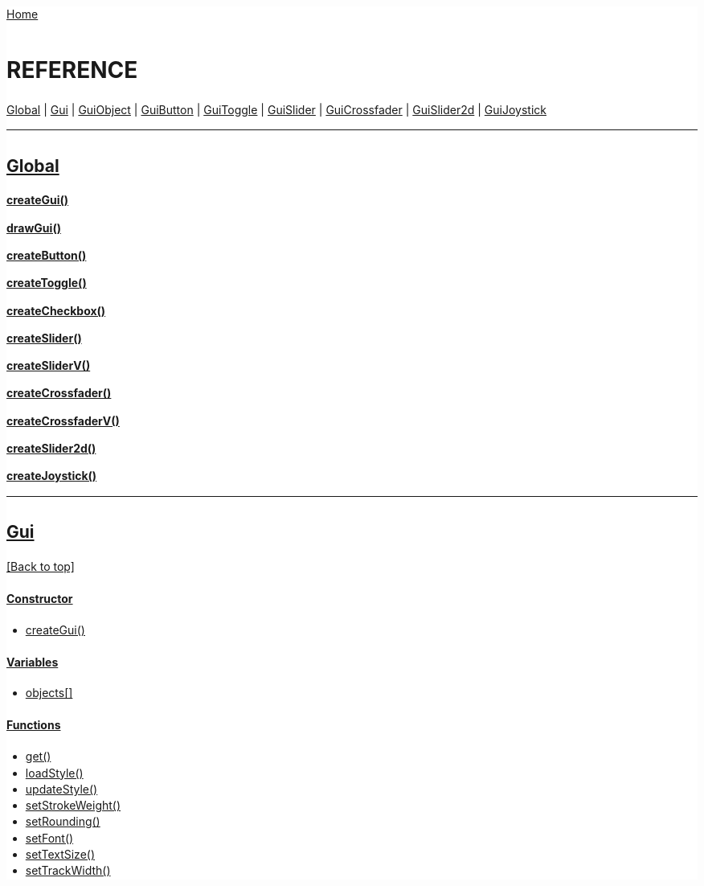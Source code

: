[Home](../README.md)

# REFERENCE

[Global](#global) | [Gui](#gui) | [GuiObject](#guiobject) | [GuiButton](#guibutton) | [GuiToggle](#guitoggle) | [GuiSlider](#guislider) | [GuiCrossfader](#guicrossfader) | [GuiSlider2d](#guislider2d) | [GuiJoystick](#guijoystick)

-----

## [Global](Global.md)

**[createGui()](Global.md#creategui)**

**[drawGui()](Global.md#drawgui)**

**[createButton()](Global.md#createbutton)**

**[createToggle()](Global.md#createtoggle)**

**[createCheckbox()](Global.md#createcheckbox)**

**[createSlider()](Global.md#createslider)**

**[createSliderV()](Global.md#createsliderv)**

**[createCrossfader()](Global.md#createcrossfader)**

**[createCrossfaderV()](Global.md#createcrossfaderv)**

**[createSlider2d()](Global.md#createslider2d)**

**[createJoystick()](Global.md#createjoystick)**

-----

## [Gui](Gui.md)
[[Back to top]](#reference)

#### [Constructor](Gui.md#constructor)
* [createGui()](Gui.md#constructor)

#### [Variables](Gui.md#variables)
* [objects[]](Gui.md#objects)

#### [Functions](Gui.md#functions)
* [get()](Gui.md#get)
* [loadStyle()](Gui.md#loadstyle)
* [updateStyle()](Gui.md#updatestyle)
* [setStrokeWeight()](Gui.md#setstrokeweight)
* [setRounding()](Gui.md#setrounding)
* [setFont()](Gui.md#setfont)
* [setTextSize()](Gui.md#settextsize)
* [setTrackWidth()](Gui.md#settrackwidth)
